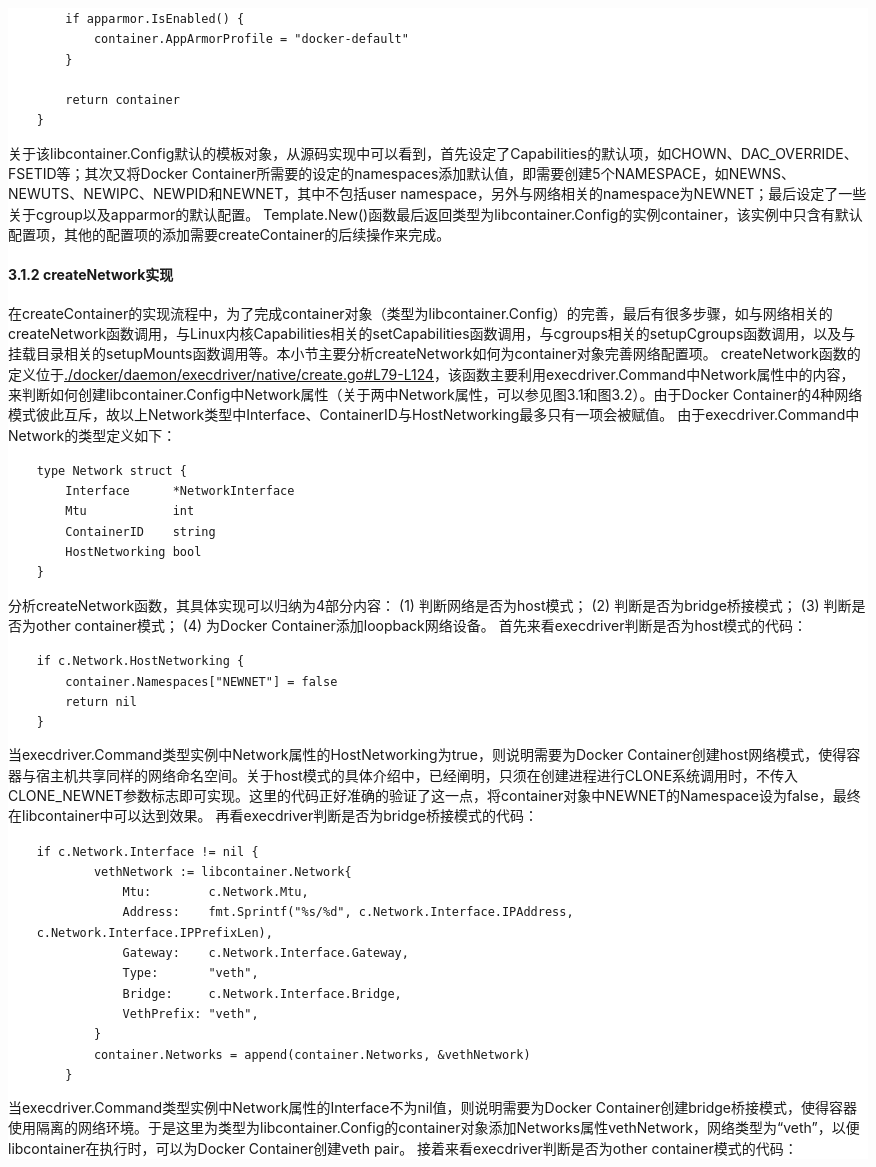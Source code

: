             if apparmor.IsEnabled() {
                container.AppArmorProfile = "docker-default"
            }

            return container
        }

关于该libcontainer.Config默认的模板对象，从源码实现中可以看到，首先设定了Capabilities的默认项，如CHOWN、DAC\_OVERRIDE、FSETID等；其次又将Docker Container所需要的设定的namespaces添加默认值，即需要创建5个NAMESPACE，如NEWNS、NEWUTS、NEWIPC、NEWPID和NEWNET，其中不包括user namespace，另外与网络相关的namespace为NEWNET；最后设定了一些关于cgroup以及apparmor的默认配置。 Template.New()函数最后返回类型为libcontainer.Config的实例container，该实例中只含有默认配置项，其他的配置项的添加需要createContainer的后续操作来完成。

#### **3.1.2 createNetwork实现**

在createContainer的实现流程中，为了完成container对象（类型为libcontainer.Config）的完善，最后有很多步骤，如与网络相关的createNetwork函数调用，与Linux内核Capabilities相关的setCapabilities函数调用，与cgroups相关的setupCgroups函数调用，以及与挂载目录相关的setupMounts函数调用等。本小节主要分析createNetwork如何为container对象完善网络配置项。 createNetwork函数的定义位于[./docker/daemon/execdriver/native/create.go#L79-L124](https://github.com/docker/docker/blob/v1.2.0/daemon/execdriver/native/create.go#L79-L124)，该函数主要利用execdriver.Command中Network属性中的内容，来判断如何创建libcontainer.Config中Network属性（关于两中Network属性，可以参见图3.1和图3.2）。由于Docker Container的4种网络模式彼此互斥，故以上Network类型中Interface、ContainerID与HostNetworking最多只有一项会被赋值。 由于execdriver.Command中Network的类型定义如下：

        type Network struct {
            Interface      *NetworkInterface
            Mtu            int              
            ContainerID    string            
            HostNetworking bool             
        }

分析createNetwork函数，其具体实现可以归纳为4部分内容： (1) 判断网络是否为host模式； (2) 判断是否为bridge桥接模式； (3) 判断是否为other container模式； (4) 为Docker Container添加loopback网络设备。 首先来看execdriver判断是否为host模式的代码：

        if c.Network.HostNetworking {
            container.Namespaces["NEWNET"] = false
            return nil
        }

当execdriver.Command类型实例中Network属性的HostNetworking为true，则说明需要为Docker Container创建host网络模式，使得容器与宿主机共享同样的网络命名空间。关于host模式的具体介绍中，已经阐明，只须在创建进程进行CLONE系统调用时，不传入CLONE\_NEWNET参数标志即可实现。这里的代码正好准确的验证了这一点，将container对象中NEWNET的Namespace设为false，最终在libcontainer中可以达到效果。 再看execdriver判断是否为bridge桥接模式的代码：

        if c.Network.Interface != nil {
                vethNetwork := libcontainer.Network{
                    Mtu:        c.Network.Mtu,
                    Address:    fmt.Sprintf("%s/%d", c.Network.Interface.IPAddress, 
        c.Network.Interface.IPPrefixLen),
                    Gateway:    c.Network.Interface.Gateway,
                    Type:       "veth",
                    Bridge:     c.Network.Interface.Bridge,
                    VethPrefix: "veth",
                }
                container.Networks = append(container.Networks, &vethNetwork)
            }

当execdriver.Command类型实例中Network属性的Interface不为nil值，则说明需要为Docker Container创建bridge桥接模式，使得容器使用隔离的网络环境。于是这里为类型为libcontainer.Config的container对象添加Networks属性vethNetwork，网络类型为“veth”，以便libcontainer在执行时，可以为Docker Container创建veth pair。 接着来看execdriver判断是否为other container模式的代码：

